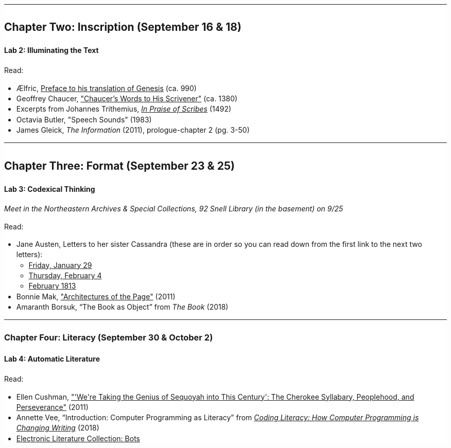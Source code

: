 ----- 

## Chapter Two: Inscription (September 16 & 18)

#### Lab 2: Illuminating the Text

Read: 

+ Ælfric, [Preface to his translation of Genesis](https://brandonwhawk.net/2014/07/30/aelfrics-preface-to-genesis-a-translation/) (ca. 990)
+ Geoffrey Chaucer, ["Chaucer’s Words to His Scrivener"](http://genius.com/Geoffrey-chaucer-chaucers-words-to-his-scrivener-annotated) (ca. 1380)
+ Excerpts from Johannes Trithemius, [*In Praise of Scribes*](http://misc.yarinareth.net/trithemius.html) (1492)
+ Octavia Butler, "Speech Sounds" (1983)
+ James Gleick, *The Information* (2011), prologue-chapter 2 (pg. 3-50)

-----

## Chapter Three: Format (September 23 & 25)

#### Lab 3: Codexical Thinking

*Meet in the Northeastern Archives & Special Collections, 92 Snell Library (in the basement) on 9/25*

Read: 

+ Jane Austen, Letters to her sister Cassandra (these are in order so you can read down from the first link to the next two letters):
    + [Friday, January 29](http://www.pemberley.com/janeinfo/auslet22.html#letter124)
    + [Thursday, February 4](http://www.pemberley.com/janeinfo/auslet22.html#letter125)
    + [February 1813](http://www.pemberley.com/janeinfo/auslet22.html#letter126)
+ Bonnie Mak, ["Architectures of the Page"](https://northeastern.alma.exlibrisgroup.com/leganto/public/01NEU_INST/citation/9006739380001401?auth=SAML) (2011)
+ Amaranth Borsuk, “The Book as Object” from *The Book* (2018)

-----

### Chapter Four: Literacy (September 30 & October 2)

#### Lab 4: Automatic Literature

Read:

+ Ellen Cushman, ["'We're Taking the Genius of Sequoyah into This Century': The Cherokee Syllabary, Peoplehood, and Perseverance"](https://northeastern.alma.exlibrisgroup.com/leganto/public/01NEU_INST/citation/9006741960001401?auth=SAML) (2011)
+ Annette Vee, “Introduction: Computer Programming as Literacy” from [*Coding Literacy: How Computer Programming is Changing Writing*](https://northeastern.alma.exlibrisgroup.com/leganto/public/01NEU_INST/citation/9006742010001401?auth=SAML) (2018)
+ [Electronic Literature Collection: Bots](http://collection.eliterature.org/3/collection-bots.html) 
